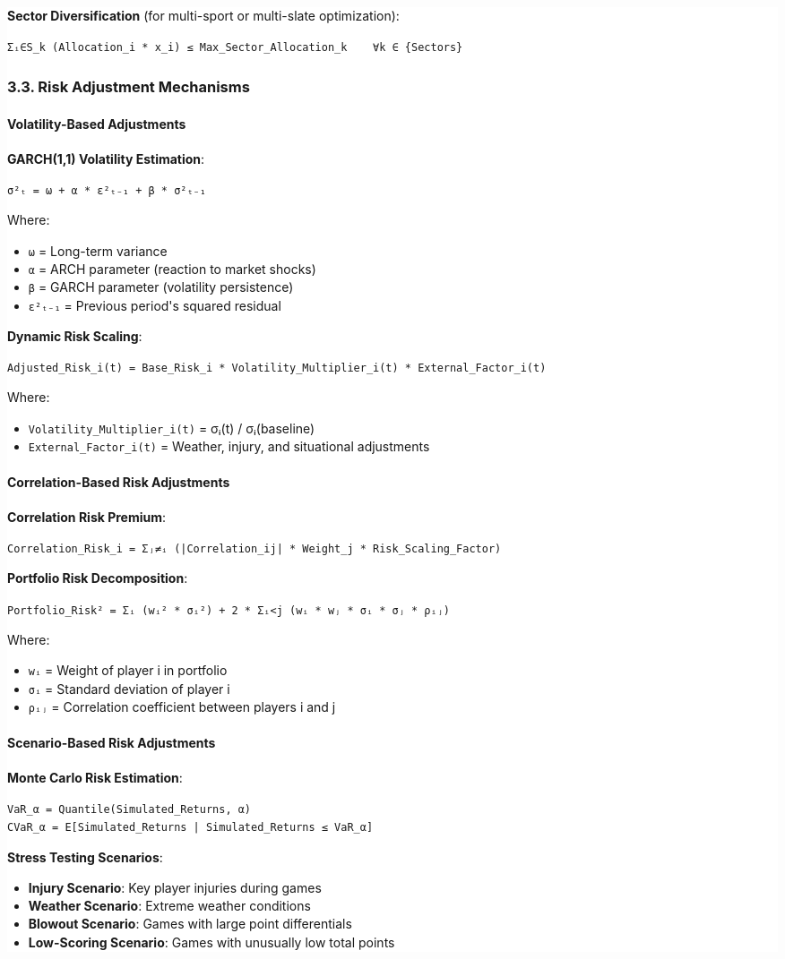 **Sector Diversification** (for multi-sport or multi-slate optimization):
```
Σᵢ∈S_k (Allocation_i * x_i) ≤ Max_Sector_Allocation_k    ∀k ∈ {Sectors}
```

### 3.3. Risk Adjustment Mechanisms

#### Volatility-Based Adjustments

**GARCH(1,1) Volatility Estimation**:
```
σ²ₜ = ω + α * ε²ₜ₋₁ + β * σ²ₜ₋₁
```

Where:
- `ω` = Long-term variance
- `α` = ARCH parameter (reaction to market shocks)
- `β` = GARCH parameter (volatility persistence)
- `ε²ₜ₋₁` = Previous period's squared residual

**Dynamic Risk Scaling**:
```
Adjusted_Risk_i(t) = Base_Risk_i * Volatility_Multiplier_i(t) * External_Factor_i(t)
```

Where:
- `Volatility_Multiplier_i(t)` = σᵢ(t) / σᵢ(baseline)
- `External_Factor_i(t)` = Weather, injury, and situational adjustments

#### Correlation-Based Risk Adjustments

**Correlation Risk Premium**:
```
Correlation_Risk_i = Σⱼ≠ᵢ (|Correlation_ij| * Weight_j * Risk_Scaling_Factor)
```

**Portfolio Risk Decomposition**:
```
Portfolio_Risk² = Σᵢ (wᵢ² * σᵢ²) + 2 * Σᵢ<j (wᵢ * wⱼ * σᵢ * σⱼ * ρᵢⱼ)
```

Where:
- `wᵢ` = Weight of player i in portfolio
- `σᵢ` = Standard deviation of player i
- `ρᵢⱼ` = Correlation coefficient between players i and j

#### Scenario-Based Risk Adjustments

**Monte Carlo Risk Estimation**:
```
VaR_α = Quantile(Simulated_Returns, α)
CVaR_α = E[Simulated_Returns | Simulated_Returns ≤ VaR_α]
```

**Stress Testing Scenarios**:
- **Injury Scenario**: Key player injuries during games
- **Weather Scenario**: Extreme weather conditions
- **Blowout Scenario**: Games with large point differentials
- **Low-Scoring Scenario**: Games with unusually low total points
